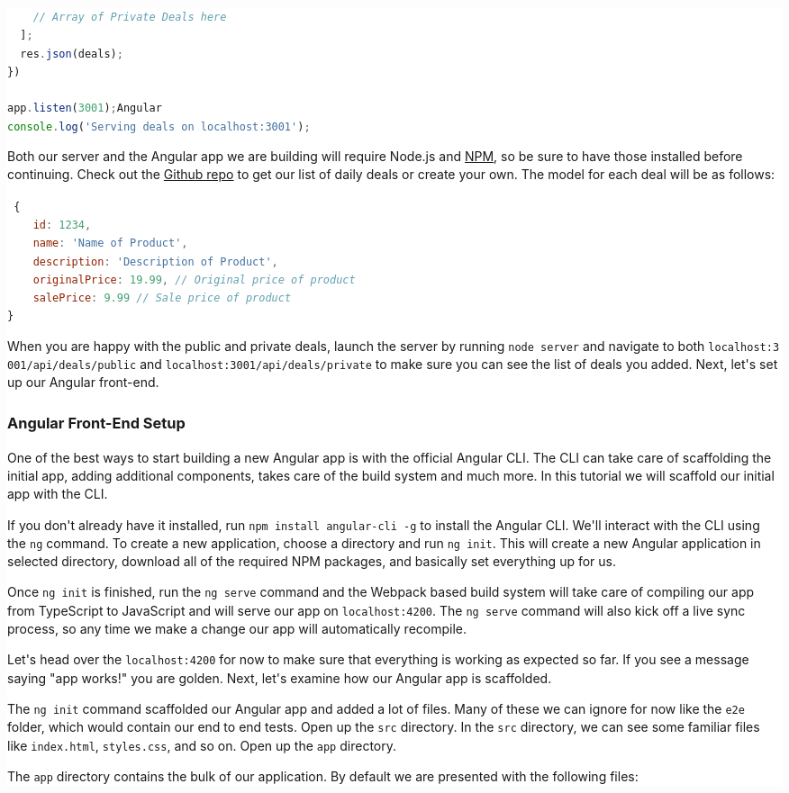```js
    // Array of Private Deals here
  ];
  res.json(deals);
})

app.listen(3001);Angular
console.log('Serving deals on localhost:3001');
```

Both our server and the Angular app we are building will require Node.js and [NPM](https://npmjs.com), so be sure to have those installed before continuing. Check out the [Github repo](https://github.com/auth0-blog/angular-2-authentication-tutorial) to get our list of daily deals or create your own. The model for each deal will be as follows:

```js
 {
    id: 1234,
    name: 'Name of Product',
    description: 'Description of Product',
    originalPrice: 19.99, // Original price of product
    salePrice: 9.99 // Sale price of product
}
```

When you are happy with the public and private deals, launch the server by running `node server` and navigate to both `localhost:3001/api/deals/public` and `localhost:3001/api/deals/private` to make sure you can see the list of deals you added. Next, let's set up our Angular front-end.

### Angular Front-End Setup

One of the best ways to start building a new Angular app is with the official Angular CLI. The CLI can take care of scaffolding the initial app, adding additional components, takes care of the build system and much more. In this tutorial we will scaffold our initial app with the CLI.

If you don't already have it installed, run `npm install angular-cli -g` to install the Angular CLI. We'll interact with the CLI using the `ng` command. To create a new application, choose a directory and run `ng init`. This will create a new Angular application in selected directory, download all of the required NPM packages, and basically set everything up for us.

Once `ng init` is finished, run the `ng serve` command and the Webpack based build system will take care of compiling our app from TypeScript to JavaScript and will serve our app on `localhost:4200`. The `ng serve` command will also kick off a live sync process, so any time we make a change our app will automatically recompile.

Let's head over the `localhost:4200` for now to make sure that everything is working as expected so far. If you see a message saying "app works!" you are golden. Next, let's examine how our Angular app is scaffolded.

The `ng init` command scaffolded our Angular app and added a lot of files. Many of these we can ignore for now like the `e2e` folder, which would contain our end to end tests. Open up the `src` directory. In the `src` directory, we can see some familiar files like `index.html`, `styles.css`, and so on. Open up the `app` directory.

The `app` directory contains the bulk of our application. By default we are presented with the following files:
